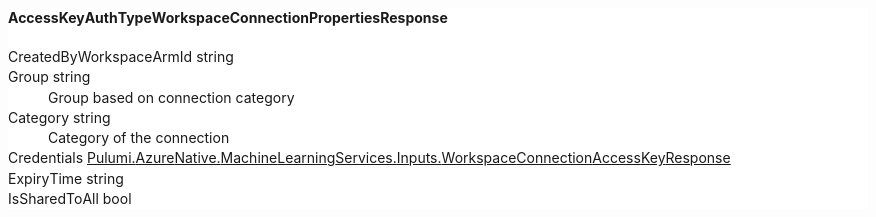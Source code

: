 <h4 id="accesskeyauthtypeworkspaceconnectionpropertiesresponse">Access<wbr>Key<wbr>Auth<wbr>Type<wbr>Workspace<wbr>Connection<wbr>Properties<wbr>Response</h4>



<div>
<pulumi-choosable type="language" values="csharp">
<dl class="resources-properties"><dt class="property-required"
            title="Required">
        <span id="createdbyworkspacearmid_csharp">
<a data-swiftype-name="resource-property" data-swiftype-type="text" href="#createdbyworkspacearmid_csharp" style="color: inherit; text-decoration: inherit;">Created<wbr>By<wbr>Workspace<wbr>Arm<wbr>Id</a>
</span>
        <span class="property-indicator"></span>
        <span class="property-type">string</span>
    </dt>
    <dd></dd><dt class="property-required"
            title="Required">
        <span id="group_csharp">
<a data-swiftype-name="resource-property" data-swiftype-type="text" href="#group_csharp" style="color: inherit; text-decoration: inherit;">Group</a>
</span>
        <span class="property-indicator"></span>
        <span class="property-type">string</span>
    </dt>
    <dd>Group based on connection category</dd><dt class="property-optional"
            title="Optional">
        <span id="category_csharp">
<a data-swiftype-name="resource-property" data-swiftype-type="text" href="#category_csharp" style="color: inherit; text-decoration: inherit;">Category</a>
</span>
        <span class="property-indicator"></span>
        <span class="property-type">string</span>
    </dt>
    <dd>Category of the connection</dd><dt class="property-optional"
            title="Optional">
        <span id="credentials_csharp">
<a data-swiftype-name="resource-property" data-swiftype-type="text" href="#credentials_csharp" style="color: inherit; text-decoration: inherit;">Credentials</a>
</span>
        <span class="property-indicator"></span>
        <span class="property-type"><a href="#workspaceconnectionaccesskeyresponse">Pulumi.<wbr>Azure<wbr>Native.<wbr>Machine<wbr>Learning<wbr>Services.<wbr>Inputs.<wbr>Workspace<wbr>Connection<wbr>Access<wbr>Key<wbr>Response</a></span>
    </dt>
    <dd></dd><dt class="property-optional"
            title="Optional">
        <span id="expirytime_csharp">
<a data-swiftype-name="resource-property" data-swiftype-type="text" href="#expirytime_csharp" style="color: inherit; text-decoration: inherit;">Expiry<wbr>Time</a>
</span>
        <span class="property-indicator"></span>
        <span class="property-type">string</span>
    </dt>
    <dd></dd><dt class="property-optional"
            title="Optional">
        <span id="issharedtoall_csharp">
<a data-swiftype-name="resource-property" data-swiftype-type="text" href="#issharedtoall_csharp" style="color: inherit; text-decoration: inherit;">Is<wbr>Shared<wbr>To<wbr>All</a>
</span>
        <span class="property-indicator"></span>
        <span class="property-type">bool</span>
    </dt>
    <dd></dd><dt class="property-optional"